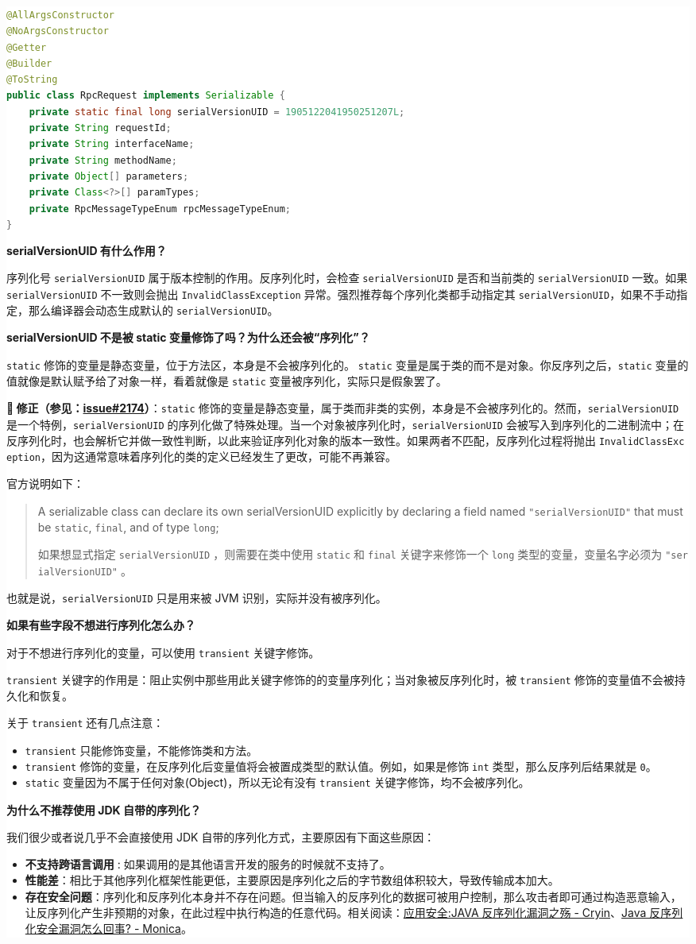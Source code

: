 ```java
@AllArgsConstructor
@NoArgsConstructor
@Getter
@Builder
@ToString
public class RpcRequest implements Serializable {
    private static final long serialVersionUID = 1905122041950251207L;
    private String requestId;
    private String interfaceName;
    private String methodName;
    private Object[] parameters;
    private Class<?>[] paramTypes;
    private RpcMessageTypeEnum rpcMessageTypeEnum;
}
```

**serialVersionUID 有什么作用？**

序列化号 `serialVersionUID` 属于版本控制的作用。反序列化时，会检查 `serialVersionUID` 是否和当前类的 `serialVersionUID` 一致。如果 `serialVersionUID` 不一致则会抛出 `InvalidClassException` 异常。强烈推荐每个序列化类都手动指定其 `serialVersionUID`，如果不手动指定，那么编译器会动态生成默认的 `serialVersionUID`。

**serialVersionUID 不是被 static 变量修饰了吗？为什么还会被“序列化”？**

`static` 修饰的变量是静态变量，位于方法区，本身是不会被序列化的。 `static` 变量是属于类的而不是对象。你反序列之后，`static` 变量的值就像是默认赋予给了对象一样，看着就像是 `static` 变量被序列化，实际只是假象罢了。

**🐛 修正（参见：[issue\#2174][issue_2174]）**：`static` 修饰的变量是静态变量，属于类而非类的实例，本身是不会被序列化的。然而，`serialVersionUID` 是一个特例，`serialVersionUID` 的序列化做了特殊处理。当一个对象被序列化时，`serialVersionUID` 会被写入到序列化的二进制流中；在反序列化时，也会解析它并做一致性判断，以此来验证序列化对象的版本一致性。如果两者不匹配，反序列化过程将抛出 `InvalidClassException`，因为这通常意味着序列化的类的定义已经发生了更改，可能不再兼容。

官方说明如下：

> A serializable class can declare its own serialVersionUID explicitly by declaring a field named `"serialVersionUID"` that must be `static`, `final`, and of type `long`;
> 
> 如果想显式指定 `serialVersionUID` ，则需要在类中使用 `static` 和 `final` 关键字来修饰一个 `long` 类型的变量，变量名字必须为 `"serialVersionUID"` 。

也就是说，`serialVersionUID` 只是用来被 JVM 识别，实际并没有被序列化。

**如果有些字段不想进行序列化怎么办？**

对于不想进行序列化的变量，可以使用 `transient` 关键字修饰。

`transient` 关键字的作用是：阻止实例中那些用此关键字修饰的的变量序列化；当对象被反序列化时，被 `transient` 修饰的变量值不会被持久化和恢复。

关于 `transient` 还有几点注意：

 *  `transient` 只能修饰变量，不能修饰类和方法。
 *  `transient` 修饰的变量，在反序列化后变量值将会被置成类型的默认值。例如，如果是修饰 `int` 类型，那么反序列后结果就是 `0`。
 *  `static` 变量因为不属于任何对象(Object)，所以无论有没有 `transient` 关键字修饰，均不会被序列化。

**为什么不推荐使用 JDK 自带的序列化？**

我们很少或者说几乎不会直接使用 JDK 自带的序列化方式，主要原因有下面这些原因：

 *  **不支持跨语言调用** : 如果调用的是其他语言开发的服务的时候就不支持了。
 *  **性能差**：相比于其他序列化框架性能更低，主要原因是序列化之后的字节数组体积较大，导致传输成本加大。
 *  **存在安全问题**：序列化和反序列化本身并不存在问题。但当输入的反序列化的数据可被用户控制，那么攻击者即可通过构造恶意输入，让反序列化产生非预期的对象，在此过程中执行构造的任意代码。相关阅读：[应用安全:JAVA 反序列化漏洞之殇 - Cryin][JAVA _ - Cryin]、[Java 反序列化安全漏洞怎么回事? - Monica][Java _ - Monica]。


[a478c74d-2c48-40ae-9374-87aacf05188c.png]: https://oss.javaguide.cn/github/javaguide/a478c74d-2c48-40ae-9374-87aacf05188c.png
[TCP_IP]: https://oss.javaguide.cn/github/javaguide/cs-basics/network/tcp-ip-4-model.png
[issue_2174]: https://github.com/Snailclimb/JavaGuide/issues/2174
[JAVA _ - Cryin]: https://cryin.github.io/blog/secure-development-java-deserialization-vulnerability/
[Java _ - Monica]: https://www.zhihu.com/question/37562657/answer/1916596031
[guide-rpc-framework]: https://github.com/Snailclimb/guide-rpc-framework
[8613ec4c-bde5-47bf-897e-99e0f90b9fa3.png]: https://oss.javaguide.cn/github/javaguide/8613ec4c-bde5-47bf-897e-99e0f90b9fa3.png
[569e541a-22b2-4846-aa07-0ad479f07440-20230814090158124.png]: https://oss.javaguide.cn/github/javaguide/java/569e541a-22b2-4846-aa07-0ad479f07440-20230814090158124.png
[JavaGuide]: https://oss.javaguide.cn/github/javaguide/gongzhonghaoxuanchuan.png```java